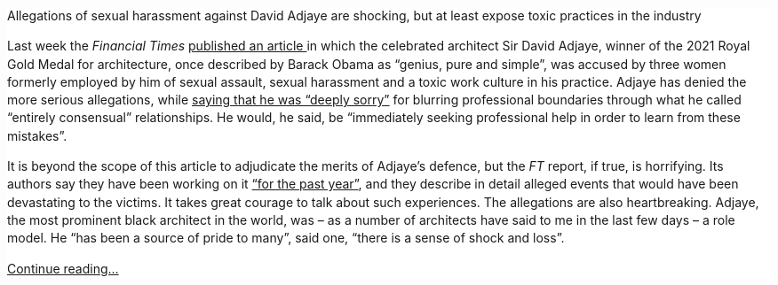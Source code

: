 Allegations of sexual harassment against David Adjaye are shocking, but at least expose toxic practices in the industry<p>Last week the <em>Financial Times</em> <a href="https://www.ft.com/content/1a03a13c-a0b3-41c9-9a7b-702719ac6d58" title="">published an article </a>in which the celebrated architect Sir David Adjaye, winner of the 2021 Royal Gold Medal for architecture, once described by Barack Obama as “genius, pure and simple”, was accused by three women formerly employed by him of sexual assault, sexual harassment and a toxic work culture in his practice. Adjaye has denied the more serious allegations, while <a href="https://www.bbc.co.uk/news/entertainment-arts-66109133" title="">saying that he was “deeply sorry”</a> for blurring professional boundaries through what he called “entirely consensual” relationships. He would, he said, be “immediately seeking professional help in order to learn from these mistakes”.</p><p>It is beyond the scope of this article to adjudicate the merits of Adjaye’s defence, but the <em>FT</em> report, if true, is horrifying. Its authors say they have been working on it <a href="https://twitter.com/joshspero/status/1676111762049867776" title="">“for the past year”</a>, and they describe in detail alleged events that would have been devastating to the victims. It takes great courage to talk about such experiences. The allegations are also heartbreaking. Adjaye, the most prominent black architect in the world, was – as a number of architects have said to me in the last few days – a role model. He “has been a source of pride to many”, said one, “there is a sense of shock and loss”.</p> <a href="https://www.theguardian.com/commentisfree/2023/jul/09/architecture-cult-stardom-metoo-moment-david-adjaye">Continue reading...</a>

